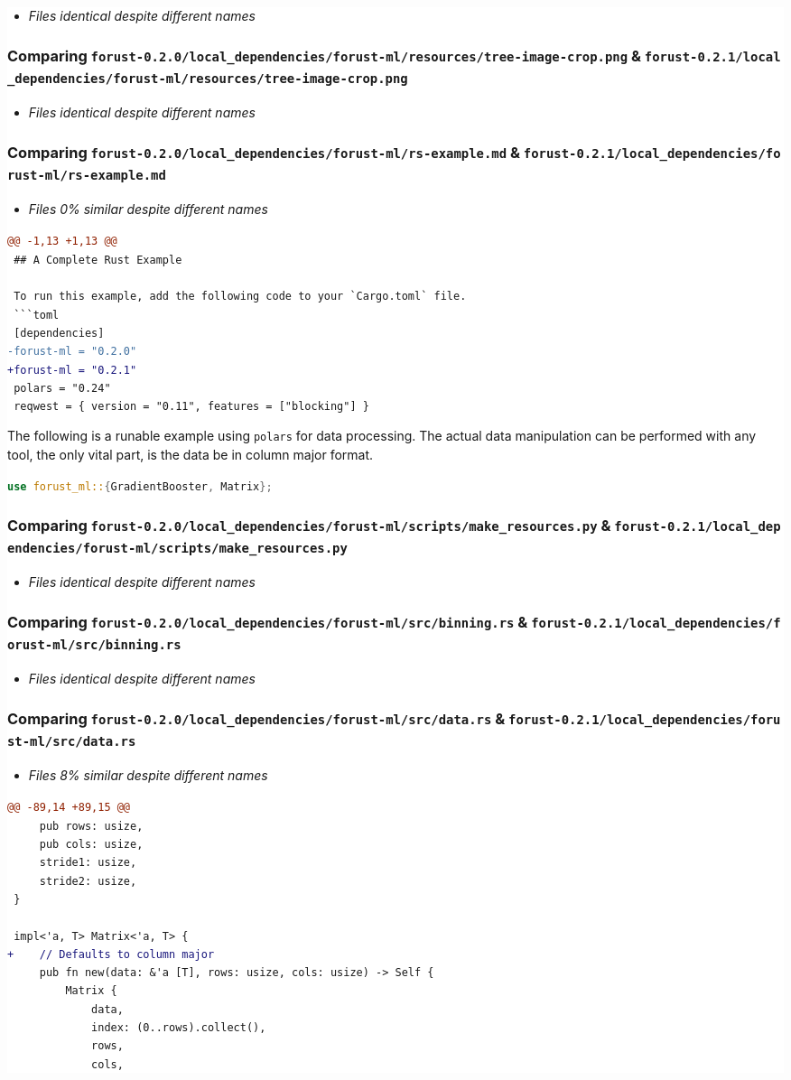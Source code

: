  * *Files identical despite different names*

### Comparing `forust-0.2.0/local_dependencies/forust-ml/resources/tree-image-crop.png` & `forust-0.2.1/local_dependencies/forust-ml/resources/tree-image-crop.png`

 * *Files identical despite different names*

### Comparing `forust-0.2.0/local_dependencies/forust-ml/rs-example.md` & `forust-0.2.1/local_dependencies/forust-ml/rs-example.md`

 * *Files 0% similar despite different names*

```diff
@@ -1,13 +1,13 @@
 ## A Complete Rust Example
 
 To run this example, add the following code to your `Cargo.toml` file.
 ```toml
 [dependencies]
-forust-ml = "0.2.0"
+forust-ml = "0.2.1"
 polars = "0.24"
 reqwest = { version = "0.11", features = ["blocking"] }
 ```
 
 The following is a runable example using `polars` for data processing. The actual data manipulation can be performed with any tool, the only vital part, is the data be in column major format.
 ```rust
 use forust_ml::{GradientBooster, Matrix};
```

### Comparing `forust-0.2.0/local_dependencies/forust-ml/scripts/make_resources.py` & `forust-0.2.1/local_dependencies/forust-ml/scripts/make_resources.py`

 * *Files identical despite different names*

### Comparing `forust-0.2.0/local_dependencies/forust-ml/src/binning.rs` & `forust-0.2.1/local_dependencies/forust-ml/src/binning.rs`

 * *Files identical despite different names*

### Comparing `forust-0.2.0/local_dependencies/forust-ml/src/data.rs` & `forust-0.2.1/local_dependencies/forust-ml/src/data.rs`

 * *Files 8% similar despite different names*

```diff
@@ -89,14 +89,15 @@
     pub rows: usize,
     pub cols: usize,
     stride1: usize,
     stride2: usize,
 }
 
 impl<'a, T> Matrix<'a, T> {
+    // Defaults to column major
     pub fn new(data: &'a [T], rows: usize, cols: usize) -> Self {
         Matrix {
             data,
             index: (0..rows).collect(),
             rows,
             cols,
```